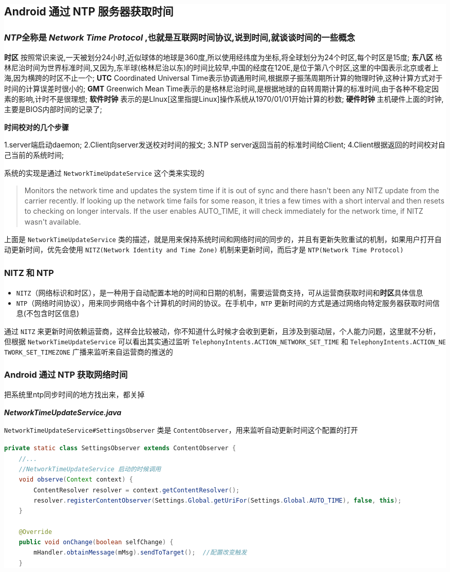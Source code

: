 ## Android 通过 NTP 服务器获取时间

### ***NTP***全称是 ***Network Time Protocol*** ,也就是互联网时间协议,说到时间,就谈谈时间的一些概念

**时区**
按照常识来说,一天被划分24小时,近似球体的地球是360度,所以使用经纬度为坐标,将全球划分为24个时区,每个时区是15度;
**东八区**
格林尼治时间为世界标准时间,又因为,东半球(格林尼治以东)的时间比较早,中国的经度在120E,是位于第八个时区,这里的中国表示北京或者上海,因为横跨的时区不止一个;
**UTC**
Coordinated Universal Time表示协调通用时间,根据原子振荡周期所计算的物理时钟,这种计算方式对于时间的计算误差时很小的;
**GMT**
Greenwich Mean Time表示的是格林尼治时间,是根据地球的自转周期计算的标准时间,由于各种不稳定因素的影响,计时不是很理想;
**软件时钟**
表示的是LInux[这里指提Linux]操作系统从1970/01/01开始计算的秒数;
**硬件时钟**
主机硬件上面的时钟,主要是BIOS内部时间的记录了;

**时间校对的几个步骤**

1.server端启动daemon;
2.Client向server发送校对时间的报文;
3.NTP server返回当前的标准时间给Client;
4.Client根据返回的时间校对自己当前的系统时间;



系统的实现是通过 `NetworkTimeUpdateService` 这个类来实现的

> Monitors the network time and updates the system time if it is out of sync and there hasn't been any NITZ update from the carrier recently. If looking up the network time fails for some reason, it tries a few times with a short interval and then resets to checking on longer intervals. If the user enables AUTO_TIME, it will check immediately for the network time, if NITZ wasn't available.

上面是 `NetworkTimeUpdateService` 类的描述，就是用来保持系统时间和网络时间的同步的，并且有更新失败重试的机制，如果用户打开自动更新时间，优先会使用 `NITZ(Network Identity and Time Zone)` 机制来更新时间，而后才是 `NTP(Network Time Protocol)`

### NITZ 和 NTP

- `NITZ`（网络标识和时区），是一种用于自动配置本地的时间和日期的机制，需要运营商支持，可从运营商获取时间和**时区**具体信息
- `NTP`（网络时间协议），用来同步网络中各个计算机的时间的协议。在手机中，`NTP` 更新时间的方式是通过网络向特定服务器获取时间信息(不包含时区信息)

通过 `NITZ` 来更新时间依赖运营商，这样会比较被动，你不知道什么时候才会收到更新，且涉及到驱动层，个人能力问题，这里就不分析，但根据 `NetworkTimeUpdateService` 可以看出其实通过监听 `TelephonyIntents.ACTION_NETWORK_SET_TIME` 和 `TelephonyIntents.ACTION_NETWORK_SET_TIMEZONE` 广播来监听来自运营商的推送的

### Android 通过 NTP 获取网络时间

把系统里ntp同步时间的地方找出来，都关掉

***NetworkTimeUpdateService.java***

`NetworkTimeUpdateService#SettingsObserver` 类是 `ContentObserver`，用来监听自动更新时间这个配置的打开

```java
private static class SettingsObserver extends ContentObserver {
    //...
    //NetworkTimeUpdateService 启动的时候调用
    void observe(Context context) {
        ContentResolver resolver = context.getContentResolver();
        resolver.registerContentObserver(Settings.Global.getUriFor(Settings.Global.AUTO_TIME), false, this);
    }

    @Override
    public void onChange(boolean selfChange) {
        mHandler.obtainMessage(mMsg).sendToTarget();  //配置改变触发
    }
```